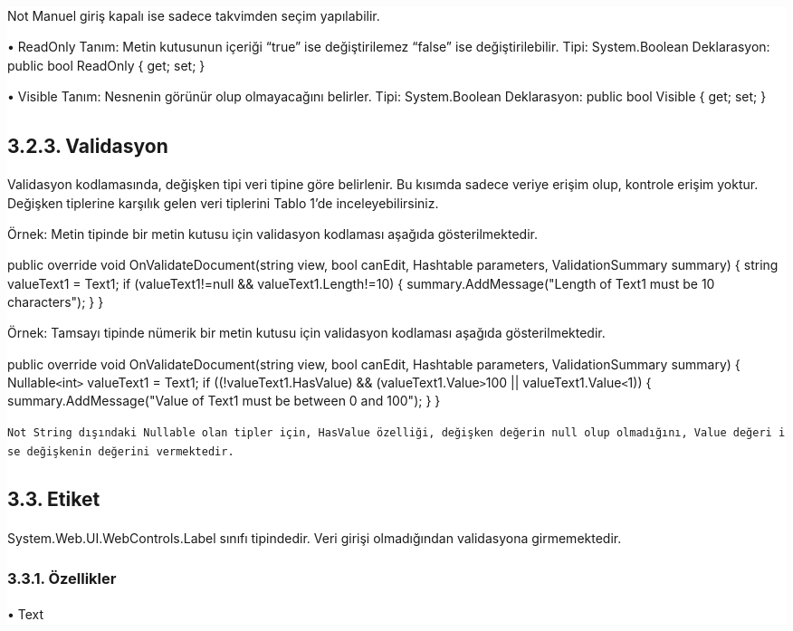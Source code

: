 Not Manuel giriş kapalı ise sadece takvimden seçim yapılabilir. 

•	ReadOnly 
Tanım: Metin kutusunun içeriği “true” ise değiştirilemez “false” ise değiştirilebilir. 
Tipi: System.Boolean 
Deklarasyon: public bool ReadOnly { get; set; } 

•	Visible 
Tanım: Nesnenin görünür olup olmayacağını belirler. 
Tipi: System.Boolean 
Deklarasyon: public bool Visible { get; set; } 


## 3.2.3. Validasyon 

Validasyon kodlamasında, değişken tipi veri tipine göre belirlenir. Bu kısımda sadece veriye erişim olup, kontrole erişim yoktur. Değişken tiplerine karşılık gelen veri tiplerini Tablo 1’de inceleyebilirsiniz. 

Örnek: 
Metin tipinde bir metin kutusu için validasyon kodlaması aşağıda gösterilmektedir. 

public override void OnValidateDocument(string view, bool canEdit, Hashtable parameters, ValidationSummary summary) 
{ 
   	string valueText1 = Text1; 
   	if (valueText1!=null && valueText1.Length!=10) 
{       	summary.AddMessage("Length of Text1 must be 10 characters"); 
 	} 
} 

Örnek: 
Tamsayı tipinde nümerik bir metin kutusu için validasyon kodlaması aşağıda gösterilmektedir. 

public override void OnValidateDocument(string view, bool canEdit, Hashtable parameters, ValidationSummary summary) 
{ 
   	Nullable```<```int```>``` valueText1 = Text1; 
   	if ((!valueText1.HasValue) && (valueText1.Value```>```100 || valueText1.Value```<```1)) 
{       	summary.AddMessage("Value of Text1 must be between 0 and 100"); 
} 
} 

    Not String dışındaki Nullable olan tipler için, HasValue özelliği, değişken değerin null olup olmadığını, Value değeri ise değişkenin değerini vermektedir. 


## 3.3. Etiket 

System.Web.UI.WebControls.Label sınıfı tipindedir. Veri girişi olmadığından validasyona girmemektedir. 

### 3.3.1. Özellikler 

•	Text 
